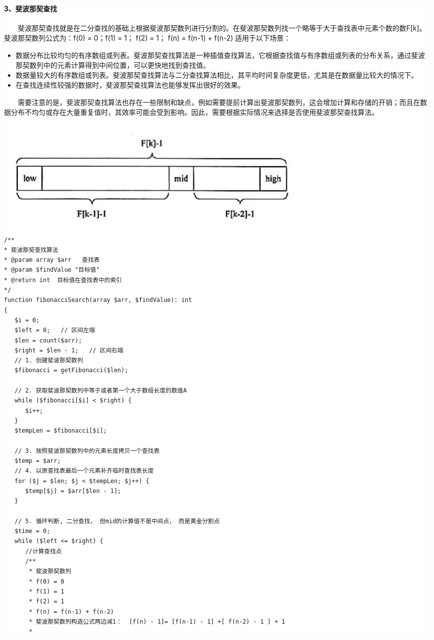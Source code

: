 #### 3、斐波那契查找 
　　斐波那契查找就是在二分查找的基础上根据斐波那契数列进行分割的。在斐波那契数列找一个略等于大于查找表中元素个数的数F[k]。
斐波那契数列公式为：f(0) = 0；f(1) = 1； f(2) = 1；  f(n) = f(n-1) + f(n-2)
适用于以下场景：
* 数据分布比较均匀的有序数组或列表。斐波那契查找算法是一种插值查找算法，它根据查找值与有序数组或列表的分布关系，通过斐波那契数列中的元素计算得到中间位置，可以更快地找到查找值。
* 数据量较大的有序数组或列表。斐波那契查找算法与二分查找算法相比，其平均时间复杂度更低，尤其是在数据量比较大的情况下。
* 在查找连续性较强的数据时，斐波那契查找算法也能够发挥出很好的效果。

　　需要注意的是，斐波那契查找算法也存在一些限制和缺点，例如需要提前计算出斐波那契数列，这会增加计算和存储的开销；而且在数据分布不均匀或存在大量重复值时，其效率可能会受到影响。因此，需要根据实际情况来选择是否使用斐波那契查找算法。

![斐波那契查找](../../images/algorithm/1_fibonacci_search.png)

```
/**
* 斐波那契查找算法
* @param array $arr   查找表
* @param $findValue "目标值"
* @return int  目标值在查找表中的索引
*/
function fibonacciSearch(array $arr, $findValue): int
{
   $i = 0;
   $left = 0;   // 区间左端
   $len = count($arr);
   $right = $len - 1;   // 区间右端
   // 1. 创建斐波那契数列
   $fibonacci = getFibonacci($len);

   // 2. 获取斐波那契数列中等于或者第一个大于数组长度的数值A
   while ($fibonacci[$i] < $right) {
      $i++;
   }
   $tempLen = $fibonacci[$i];

   // 3. 按照斐波那契数列中的元素长度拷贝一个查找表
   $temp = $arr;
   // 4. 以原查找表最后一个元素补齐临时查找表长度
   for ($j = $len; $j < $tempLen; $j++) {
      $temp[$j] = $arr[$len - 1];
   }

   // 5. 循环判断, 二分查找， 但mid的计算值不是中间点， 而是黄金分割点
   $time = 0;
   while ($left <= $right) {
      //计算查找点
      /**
       * 斐波那契数列
       * f(0) = 0
       * f(1) = 1
       * f(2) = 1
       * f(n) = f(n-1) + f(n-2)
       * 斐波那契数列构造公式两边减1：  [f(n) - 1]= [f(n-1) - 1] +[ f(n-2) - 1 ] + 1
       *
```